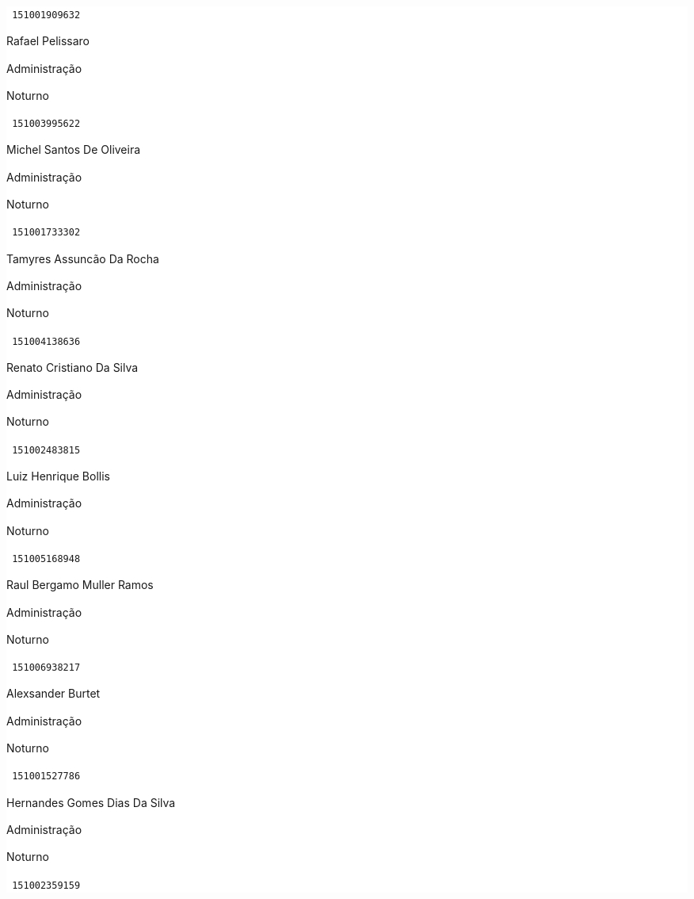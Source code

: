      151001909632

   Rafael Pelissaro

   Administração

   Noturno

     151003995622

   Michel Santos De Oliveira

   Administração

   Noturno

     151001733302

   Tamyres Assuncão Da Rocha

   Administração

   Noturno

     151004138636

   Renato Cristiano Da Silva

   Administração

   Noturno

     151002483815

   Luiz Henrique Bollis

   Administração

   Noturno

     151005168948

   Raul Bergamo Muller Ramos

   Administração

   Noturno

     151006938217

   Alexsander Burtet

   Administração

   Noturno

     151001527786

   Hernandes Gomes Dias Da Silva

   Administração

   Noturno

     151002359159
